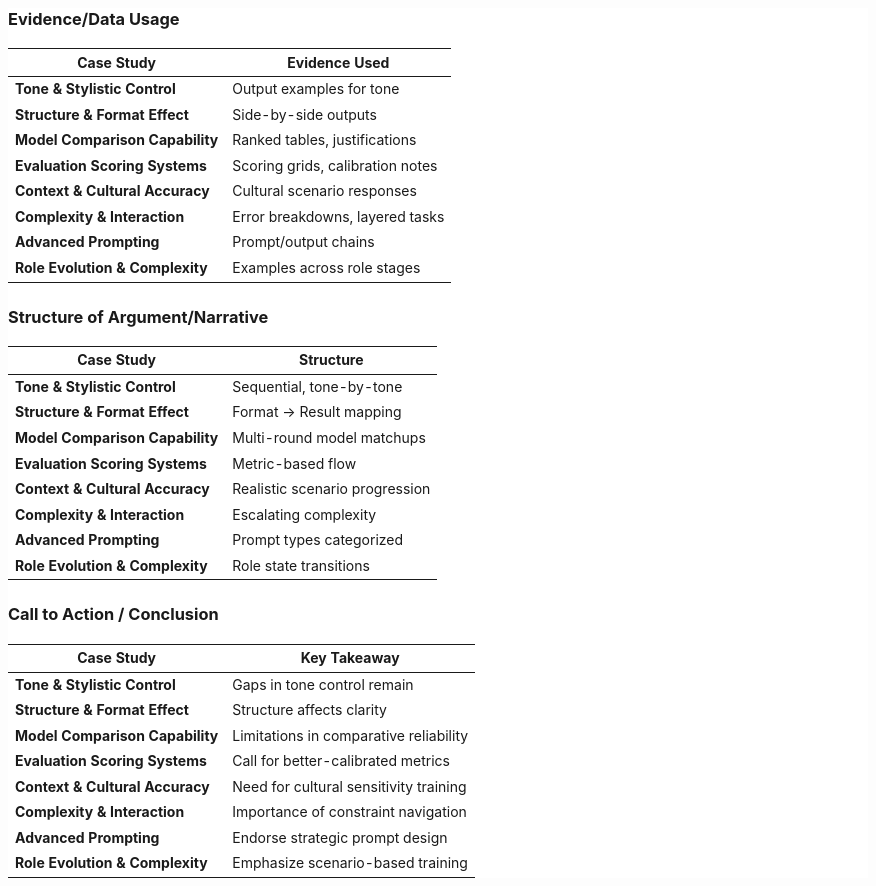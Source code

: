 ### Evidence/Data Usage

| Case Study                        | Evidence Used |
|----------------------------------|----------------|
| **Tone & Stylistic Control**     | Output examples for tone |
| **Structure & Format Effect**    | Side-by-side outputs |
| **Model Comparison Capability**  | Ranked tables, justifications |
| **Evaluation Scoring Systems**   | Scoring grids, calibration notes |
| **Context & Cultural Accuracy**  | Cultural scenario responses |
| **Complexity & Interaction**     | Error breakdowns, layered tasks |
| **Advanced Prompting**           | Prompt/output chains |
| **Role Evolution & Complexity**  | Examples across role stages |

### Structure of Argument/Narrative

| Case Study                        | Structure |
|----------------------------------|-----------|
| **Tone & Stylistic Control**     | Sequential, tone-by-tone |
| **Structure & Format Effect**    | Format → Result mapping |
| **Model Comparison Capability**  | Multi-round model matchups |
| **Evaluation Scoring Systems**   | Metric-based flow |
| **Context & Cultural Accuracy**  | Realistic scenario progression |
| **Complexity & Interaction**     | Escalating complexity |
| **Advanced Prompting**           | Prompt types categorized |
| **Role Evolution & Complexity**  | Role state transitions |

### Call to Action / Conclusion

| Case Study                        | Key Takeaway |
|----------------------------------|--------------|
| **Tone & Stylistic Control**     | Gaps in tone control remain |
| **Structure & Format Effect**    | Structure affects clarity |
| **Model Comparison Capability**  | Limitations in comparative reliability |
| **Evaluation Scoring Systems**   | Call for better-calibrated metrics |
| **Context & Cultural Accuracy**  | Need for cultural sensitivity training |
| **Complexity & Interaction**     | Importance of constraint navigation |
| **Advanced Prompting**           | Endorse strategic prompt design |
| **Role Evolution & Complexity**  | Emphasize scenario-based training |
